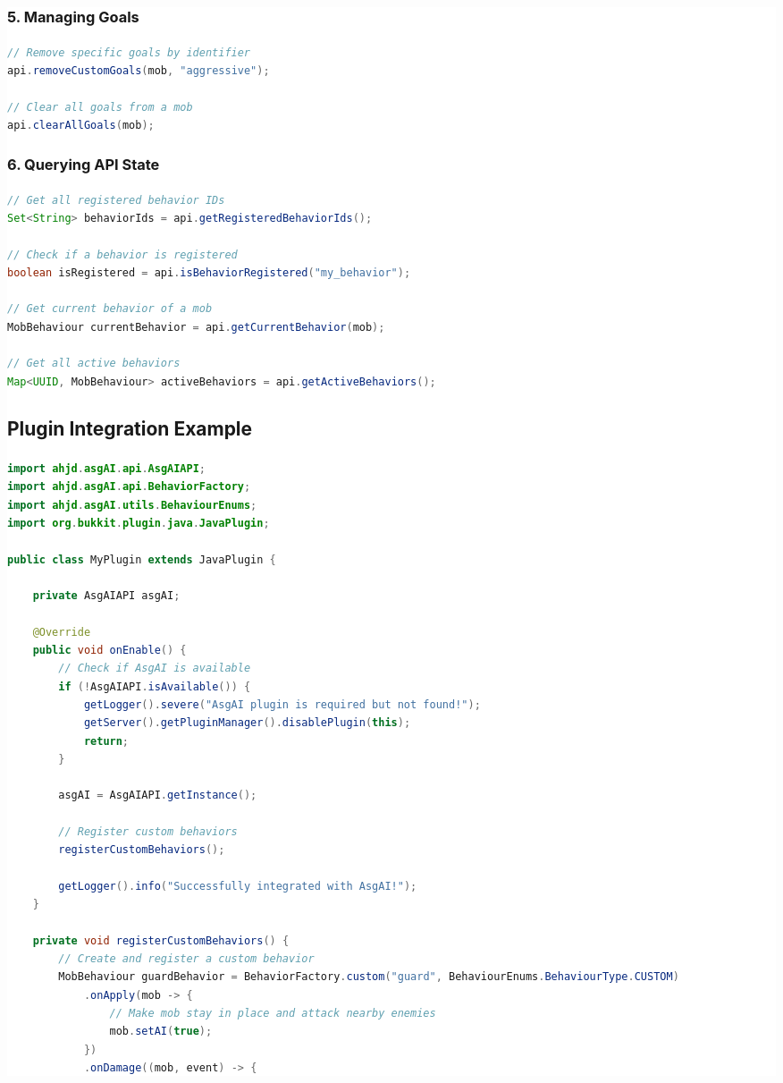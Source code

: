 ### 5. Managing Goals

```java
// Remove specific goals by identifier
api.removeCustomGoals(mob, "aggressive");

// Clear all goals from a mob
api.clearAllGoals(mob);
```

### 6. Querying API State

```java
// Get all registered behavior IDs
Set<String> behaviorIds = api.getRegisteredBehaviorIds();

// Check if a behavior is registered
boolean isRegistered = api.isBehaviorRegistered("my_behavior");

// Get current behavior of a mob
MobBehaviour currentBehavior = api.getCurrentBehavior(mob);

// Get all active behaviors
Map<UUID, MobBehaviour> activeBehaviors = api.getActiveBehaviors();
```

## Plugin Integration Example

```java
import ahjd.asgAI.api.AsgAIAPI;
import ahjd.asgAI.api.BehaviorFactory;
import ahjd.asgAI.utils.BehaviourEnums;
import org.bukkit.plugin.java.JavaPlugin;

public class MyPlugin extends JavaPlugin {
    
    private AsgAIAPI asgAI;
    
    @Override
    public void onEnable() {
        // Check if AsgAI is available
        if (!AsgAIAPI.isAvailable()) {
            getLogger().severe("AsgAI plugin is required but not found!");
            getServer().getPluginManager().disablePlugin(this);
            return;
        }
        
        asgAI = AsgAIAPI.getInstance();
        
        // Register custom behaviors
        registerCustomBehaviors();
        
        getLogger().info("Successfully integrated with AsgAI!");
    }
    
    private void registerCustomBehaviors() {
        // Create and register a custom behavior
        MobBehaviour guardBehavior = BehaviorFactory.custom("guard", BehaviourEnums.BehaviourType.CUSTOM)
            .onApply(mob -> {
                // Make mob stay in place and attack nearby enemies
                mob.setAI(true);
            })
            .onDamage((mob, event) -> {
```